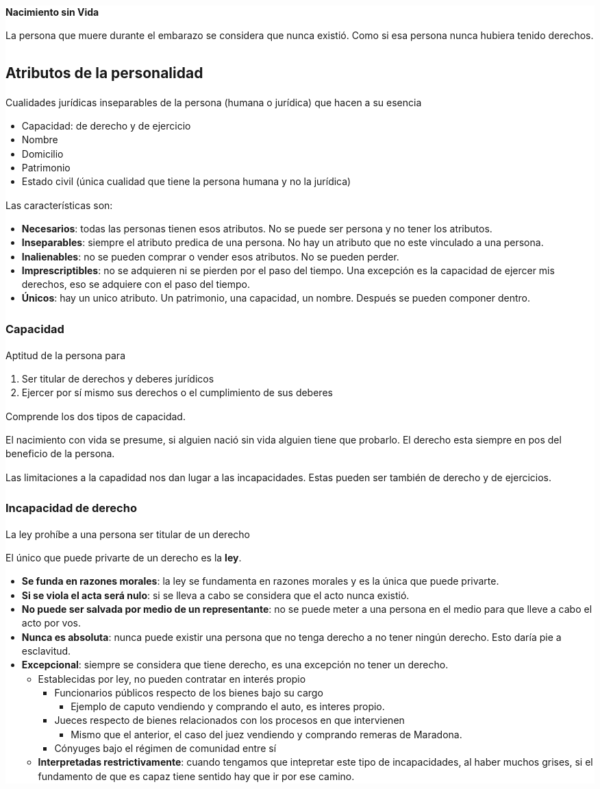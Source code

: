 **Nacimiento sin Vida**

La persona que muere durante el embarazo se considera que nunca existió. Como si esa persona nunca hubiera tenido derechos.

## Atributos de la personalidad

Cualidades jurídicas inseparables de la persona (humana o jurídica) que hacen a su esencia

- Capacidad: de derecho y de ejercicio
- Nombre
- Domicilio
- Patrimonio
- Estado civil (única cualidad que tiene la persona humana y no la jurídica)

Las características son:

- **Necesarios**: todas las personas tienen esos atributos. No se puede ser persona y no tener los atributos.
- **Inseparables**: siempre el atributo predica de una persona. No hay un atributo que no este vinculado a una persona.
- **Inalienables**: no se pueden comprar o vender esos atributos. No se pueden perder.
- **Imprescriptibles**: no se adquieren ni se pierden por el paso del tiempo. Una excepción es la capacidad de ejercer mis derechos, eso se adquiere con el paso del tiempo.
- **Únicos**: hay un unico atributo. Un patrimonio, una capacidad, un nombre. Después se pueden componer dentro.

### Capacidad

Aptitud de la persona para

1. Ser titular de derechos y deberes jurídicos
2. Ejercer por sí mismo sus derechos o el cumplimiento de sus deberes

Comprende los dos tipos de capacidad.

El nacimiento con vida se presume, si alguien nació sin vida alguien tiene que probarlo. El derecho esta siempre en pos del beneficio de la persona.

Las limitaciones a la capadidad nos dan lugar a las incapacidades. Estas pueden ser también de derecho y de ejercicios.

### Incapacidad de derecho

La ley prohíbe a una persona ser titular de un derecho

El único que puede privarte de un derecho es la **ley**.

- **Se funda en razones morales**: la ley se fundamenta en razones morales y es la única que puede privarte.
- **Si se viola el acta será nulo**: si se lleva a cabo se considera que el acto nunca existió.
- **No puede ser salvada por medio de un representante**: no se puede meter a una persona en el medio para que lleve a cabo el acto por vos.
- **Nunca es absoluta**: nunca puede existir una persona que no tenga derecho a no tener ningún derecho. Esto daría pie a esclavitud.
- **Excepcional**: siempre se considera que tiene derecho, es una excepción no tener un derecho.
    - Establecidas por ley, no pueden contratar en interés propio
        - Funcionarios públicos respecto de los bienes bajo su cargo
            - Ejemplo de caputo vendiendo y comprando el auto, es interes propio.
        - Jueces respecto de bienes relacionados con los procesos en que intervienen
            - Mismo que el anterior, el caso del juez vendiendo y comprando remeras de Maradona.
        - Cónyuges bajo el régimen de comunidad entre sí
    - **Interpretadas restrictivamente**: cuando tengamos que intepretar este tipo de incapacidades, al haber muchos grises, si el fundamento de que es capaz tiene sentido hay que ir por ese camino.
